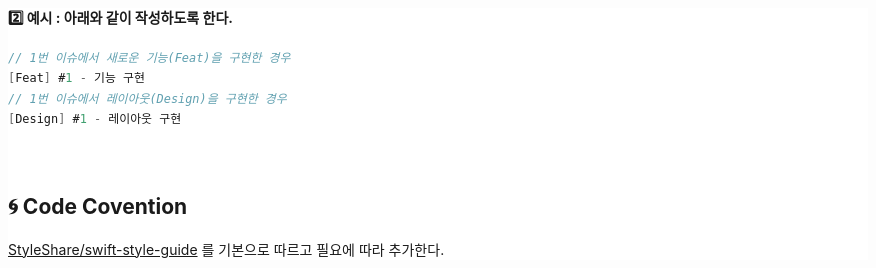 #### 2️⃣ 예시 : 아래와 같이 작성하도록 한다.

```swift
// 1번 이슈에서 새로운 기능(Feat)을 구현한 경우
[Feat] #1 - 기능 구현
// 1번 이슈에서 레이아웃(Design)을 구현한 경우
[Design] #1 - 레이아웃 구현
```

</br>

## 🌀  Code Covention

[StyleShare/swift-style-guide](https://github.com/StyleShare/swift-style-guide) 를 기본으로 따르고 필요에 따라 추가한다.
